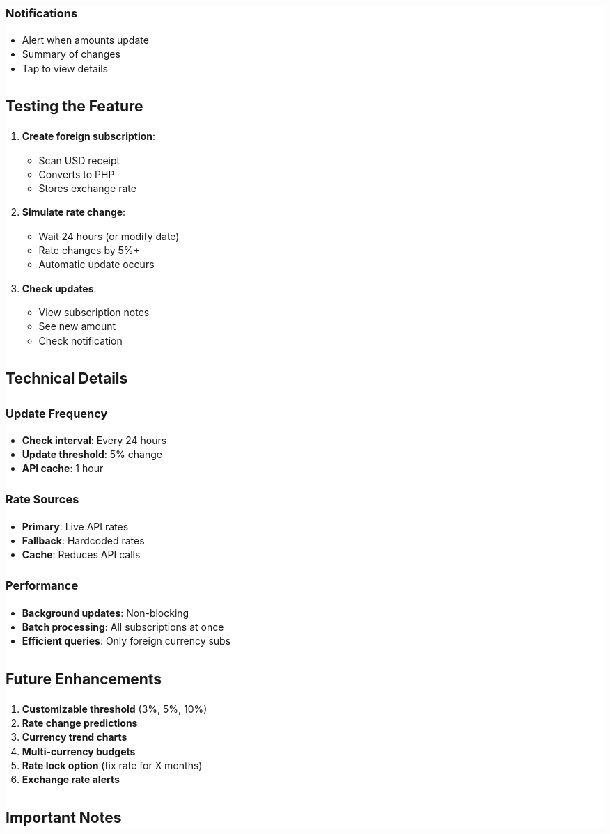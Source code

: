 ### Notifications
- Alert when amounts update
- Summary of changes
- Tap to view details

## Testing the Feature

1. **Create foreign subscription**:
   - Scan USD receipt
   - Converts to PHP
   - Stores exchange rate

2. **Simulate rate change**:
   - Wait 24 hours (or modify date)
   - Rate changes by 5%+
   - Automatic update occurs

3. **Check updates**:
   - View subscription notes
   - See new amount
   - Check notification

## Technical Details

### Update Frequency
- **Check interval**: Every 24 hours
- **Update threshold**: 5% change
- **API cache**: 1 hour

### Rate Sources
- **Primary**: Live API rates
- **Fallback**: Hardcoded rates
- **Cache**: Reduces API calls

### Performance
- **Background updates**: Non-blocking
- **Batch processing**: All subscriptions at once
- **Efficient queries**: Only foreign currency subs

## Future Enhancements

1. **Customizable threshold** (3%, 5%, 10%)
2. **Rate change predictions**
3. **Currency trend charts**
4. **Multi-currency budgets**
5. **Rate lock option** (fix rate for X months)
6. **Exchange rate alerts**

## Important Notes
